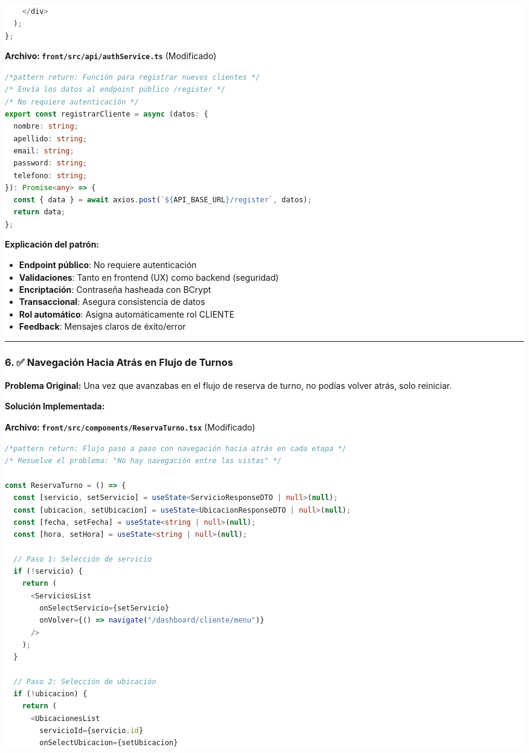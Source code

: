 ```typescript
    </div>
  );
};
```

**Archivo: `front/src/api/authService.ts`** (Modificado)
```typescript
/*pattern return: Función para registrar nuevos clientes */
/* Envía los datos al endpoint público /register */
/* No requiere autenticación */
export const registrarCliente = async (datos: {
  nombre: string;
  apellido: string;
  email: string;
  password: string;
  telefono: string;
}): Promise<any> => {
  const { data } = await axios.post(`${API_BASE_URL}/register`, datos);
  return data;
};
```

**Explicación del patrón:**
- **Endpoint público**: No requiere autenticación
- **Validaciones**: Tanto en frontend (UX) como backend (seguridad)
- **Encriptación**: Contraseña hasheada con BCrypt
- **Transaccional**: Asegura consistencia de datos
- **Rol automático**: Asigna automáticamente rol CLIENTE
- **Feedback**: Mensajes claros de éxito/error

---

### 6. ✅ Navegación Hacia Atrás en Flujo de Turnos

**Problema Original:**
Una vez que avanzabas en el flujo de reserva de turno, no podías volver atrás, solo reiniciar.

**Solución Implementada:**

**Archivo: `front/src/components/ReservaTurno.tsx`** (Modificado)
```typescript
/*pattern return: Flujo paso a paso con navegación hacia atrás en cada etapa */
/* Resuelve el problema: "No hay navegación entre las vistas" */

const ReservaTurno = () => {
  const [servicio, setServicio] = useState<ServicioResponseDTO | null>(null);
  const [ubicacion, setUbicacion] = useState<UbicacionResponseDTO | null>(null);
  const [fecha, setFecha] = useState<string | null>(null);
  const [hora, setHora] = useState<string | null>(null);

  // Paso 1: Selección de servicio
  if (!servicio) {
    return (
      <ServiciosList 
        onSelectServicio={setServicio}
        onVolver={() => navigate("/dashboard/cliente/menu")} 
      />
    );
  }

  // Paso 2: Selección de ubicación
  if (!ubicacion) {
    return (
      <UbicacionesList
        servicioId={servicio.id}
        onSelectUbicacion={setUbicacion}
```
